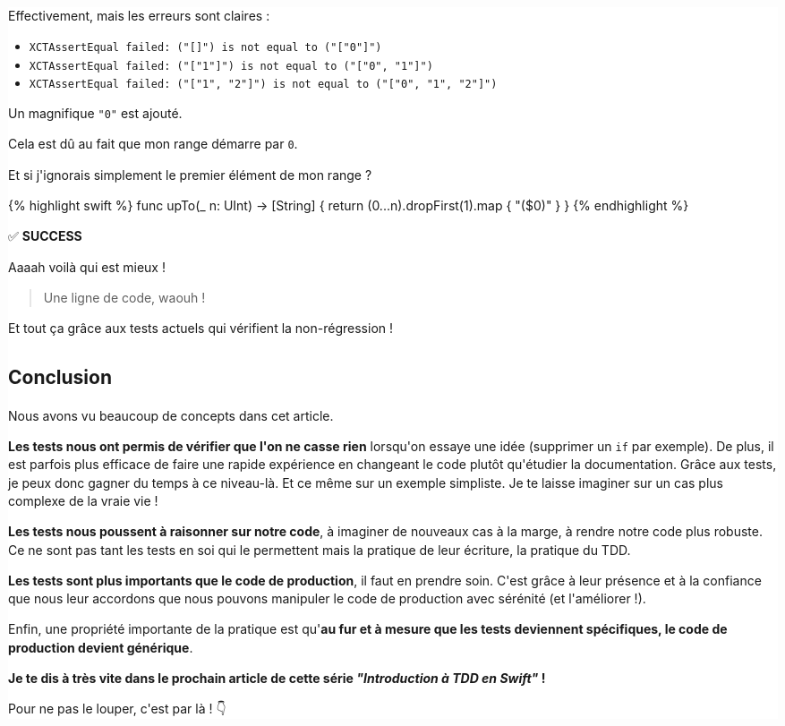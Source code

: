 Effectivement, mais les erreurs sont claires :
- `XCTAssertEqual failed: ("[]") is not equal to ("["0"]")`
- `XCTAssertEqual failed: ("["1"]") is not equal to ("["0", "1"]")`
- `XCTAssertEqual failed: ("["1", "2"]") is not equal to ("["0", "1", "2"]")`

Un magnifique `"0"` est ajouté.

Cela est dû au fait que mon range démarre par `0`.

Et si j'ignorais simplement le premier élément de mon range ?

{% highlight swift %}
func upTo(_ n: UInt) -> [String] {
  return (0...n).dropFirst(1).map { "\($0)" }
}
{% endhighlight %}

✅ __SUCCESS__

Aaaah voilà qui est mieux !

> Une ligne de code, waouh !

Et tout ça grâce aux tests actuels qui vérifient la non-régression !

## Conclusion

Nous avons vu beaucoup de concepts dans cet article.

__Les tests nous ont permis de vérifier que l'on ne casse rien__ lorsqu'on essaye une idée  (supprimer un `if` par exemple). De plus, il est parfois plus efficace de faire une rapide expérience en changeant le code plutôt qu'étudier la documentation. Grâce aux tests, je peux donc gagner du temps à ce niveau-là. Et ce même sur un exemple simpliste. Je te laisse imaginer sur un cas plus complexe de la vraie vie !

__Les tests nous poussent à raisonner sur notre code__, à imaginer de nouveaux cas à la marge, à rendre notre code plus robuste. Ce ne sont pas tant les tests en soi qui le permettent mais la pratique de leur écriture, la pratique du TDD.

__Les tests sont plus importants que le code de production__, il faut en prendre soin. C'est grâce à leur présence et à la confiance que nous leur accordons que nous pouvons manipuler le code de production avec sérénité (et l'améliorer !).

Enfin, une propriété importante de la pratique est qu'__au fur et à mesure que les tests deviennent spécifiques, le code de production devient générique__.

__Je te dis à très vite dans le prochain article de cette série <em>"Introduction à TDD en Swift"</em> !__

Pour ne pas le louper, c'est par là ! 👇
